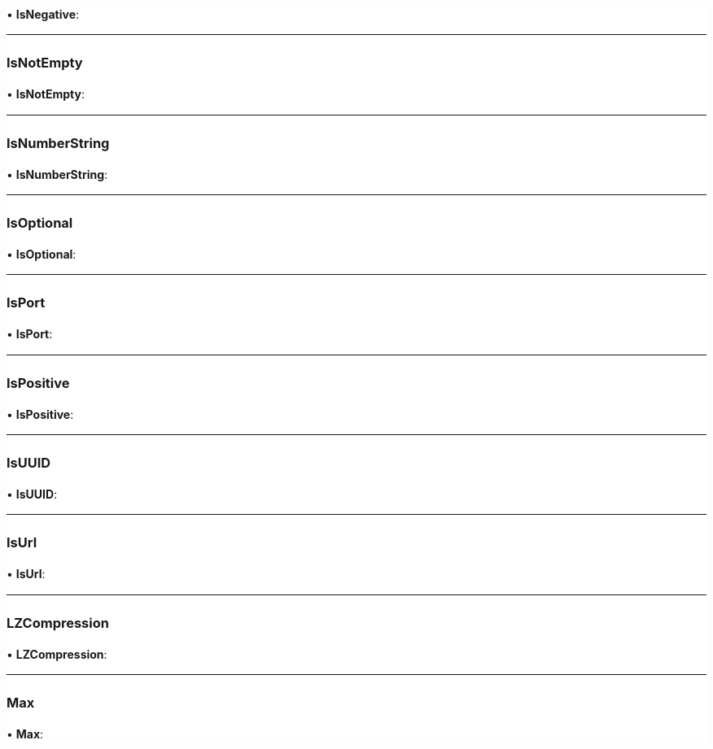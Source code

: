 • **IsNegative**:

___

###  IsNotEmpty

• **IsNotEmpty**:

___

###  IsNumberString

• **IsNumberString**:

___

###  IsOptional

• **IsOptional**:

___

###  IsPort

• **IsPort**:

___

###  IsPositive

• **IsPositive**:

___

###  IsUUID

• **IsUUID**:

___

###  IsUrl

• **IsUrl**:

___

###  LZCompression

• **LZCompression**:

___

###  Max

• **Max**:
